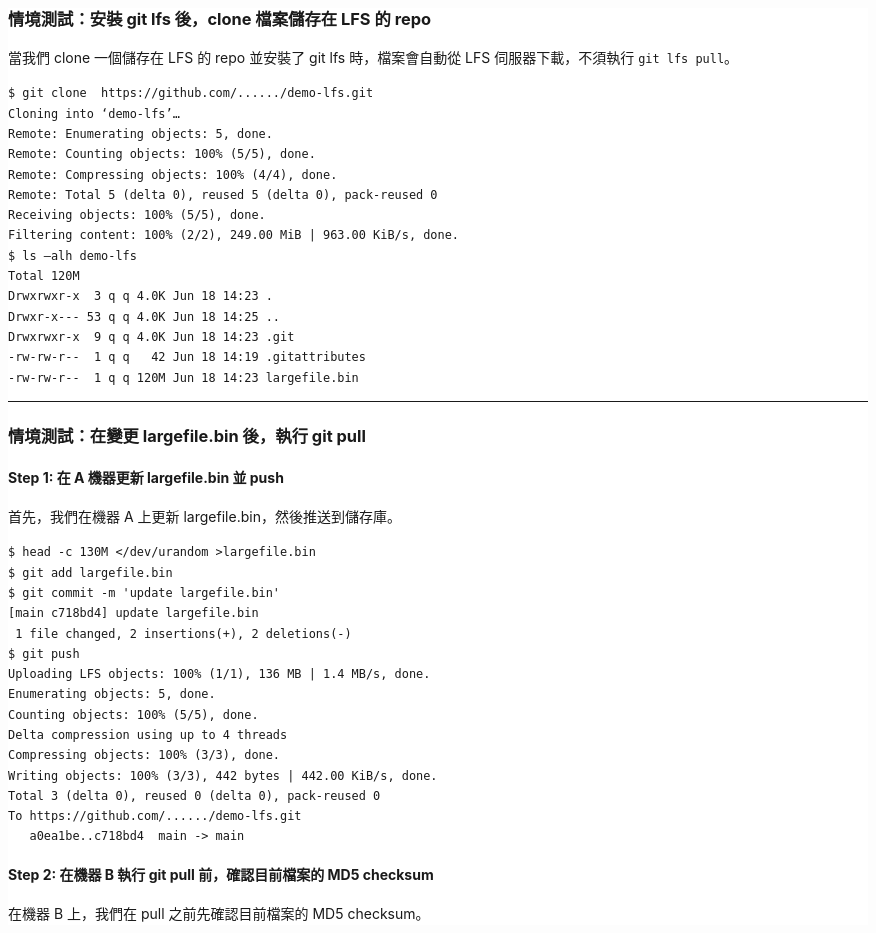 

### 情境測試：安裝 git lfs 後，clone 檔案儲存在 LFS 的 repo

當我們 clone 一個儲存在 LFS 的 repo 並安裝了 git lfs 時，檔案會自動從 LFS 伺服器下載，不須執行 `git lfs pull`。

```
$ git clone  https://github.com/....../demo-lfs.git
Cloning into ‘demo-lfs’…
Remote: Enumerating objects: 5, done.
Remote: Counting objects: 100% (5/5), done.
Remote: Compressing objects: 100% (4/4), done.
Remote: Total 5 (delta 0), reused 5 (delta 0), pack-reused 0
Receiving objects: 100% (5/5), done.
Filtering content: 100% (2/2), 249.00 MiB | 963.00 KiB/s, done.
$ ls –alh demo-lfs
Total 120M
Drwxrwxr-x  3 q q 4.0K Jun 18 14:23 .
Drwxr-x--- 53 q q 4.0K Jun 18 14:25 ..
Drwxrwxr-x  9 q q 4.0K Jun 18 14:23 .git
-rw-rw-r--  1 q q   42 Jun 18 14:19 .gitattributes
-rw-rw-r--  1 q q 120M Jun 18 14:23 largefile.bin
```


---

### 情境測試：在變更 largefile.bin 後，執行 git pull

#### Step 1: 在 A 機器更新 largefile.bin 並 push

首先，我們在機器 A 上更新 largefile.bin，然後推送到儲存庫。

```
$ head -c 130M </dev/urandom >largefile.bin
$ git add largefile.bin
$ git commit -m 'update largefile.bin'
[main c718bd4] update largefile.bin
 1 file changed, 2 insertions(+), 2 deletions(-)
$ git push
Uploading LFS objects: 100% (1/1), 136 MB | 1.4 MB/s, done.
Enumerating objects: 5, done.
Counting objects: 100% (5/5), done.
Delta compression using up to 4 threads
Compressing objects: 100% (3/3), done.
Writing objects: 100% (3/3), 442 bytes | 442.00 KiB/s, done.
Total 3 (delta 0), reused 0 (delta 0), pack-reused 0
To https://github.com/....../demo-lfs.git
   a0ea1be..c718bd4  main -> main
```

#### Step 2: 在機器 B 執行 git pull 前，確認目前檔案的 MD5 checksum

在機器 B 上，我們在 pull 之前先確認目前檔案的 MD5 checksum。
